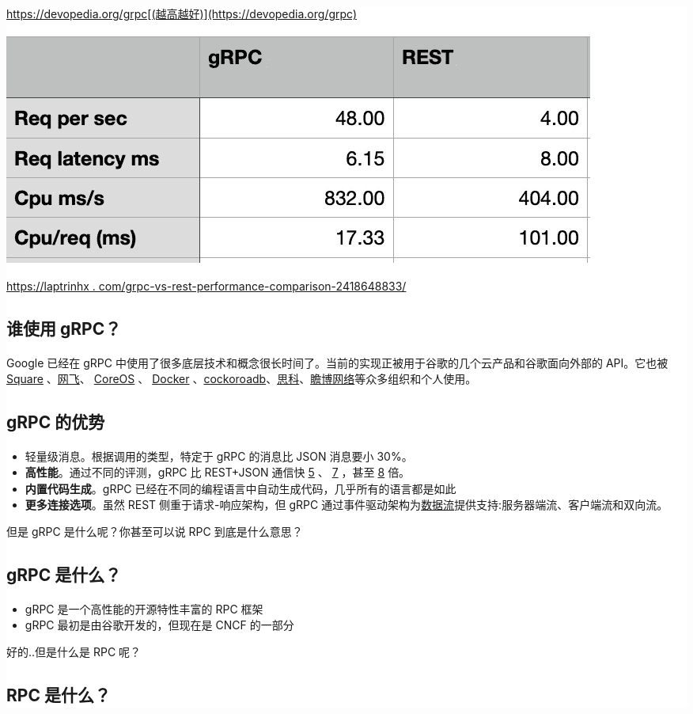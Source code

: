 https://devopedia.org/grpc[(越高越好)](https://devopedia.org/grpc)

![](img/6051daffe1b6b06c220ad20f14c62494.png)

[https://laptrinhx . com/grpc-vs-rest-performance-comparison-2418648833/](https://laptrinhx.com/grpc-vs-rest-performance-comparison-2418648833/)

## 谁使用 gRPC？

Google 已经在 gRPC 中使用了很多底层技术和概念很长时间了。当前的实现正被用于谷歌的几个云产品和谷歌面向外部的 API。它也被 [Square](https://corner.squareup.com/2015/02/grpc.html) 、[网飞](https://github.com/Netflix/ribbon)、 [CoreOS](https://blog.gopheracademy.com/advent-2015/etcd-distributed-key-value-store-with-grpc-http2/) 、 [Docker](https://blog.docker.com/2015/12/containerd-daemon-to-control-runc/) 、[cockoroadb](https://github.com/cockroachdb/cockroach)、[思科](https://github.com/CiscoDevNet/grpc-getting-started)、[瞻博网络](https://github.com/Juniper/open-nti)等众多组织和个人使用。

## gRPC 的优势

*   轻量级消息。根据调用的类型，特定于 gRPC 的消息比 JSON 消息要小 30%。
*   **高性能**。通过不同的评测，gRPC 比 REST+JSON 通信快 [5](https://dzone.com/articles/is-protobuf-5x-faster-than-json) 、 [7](https://medium.com/@EmperorRXF/evaluating-performance-of-rest-vs-grpc-1b8bdf0b22da) ，甚至 [8](https://docs.microsoft.com/en-us/dotnet/architecture/cloud-native/grpc) 倍。
*   **内置代码生成**。gRPC 已经在不同的编程语言中自动生成代码，几乎所有的语言都是如此
*   **更多连接选项**。虽然 REST 侧重于请求-响应架构，但 gRPC 通过事件驱动架构为[数据流](https://www.altexsoft.com/blog/real-time-analytics/)提供支持:服务器端流、客户端流和双向流。

但是 gRPC 是什么呢？你甚至可以说 RPC 到底是什么意思？

## gRPC 是什么？

*   gRPC 是一个高性能的开源特性丰富的 RPC 框架
*   gRPC 最初是由谷歌开发的，但现在是 CNCF 的一部分

好的..但是什么是 RPC 呢？

## RPC 是什么？
